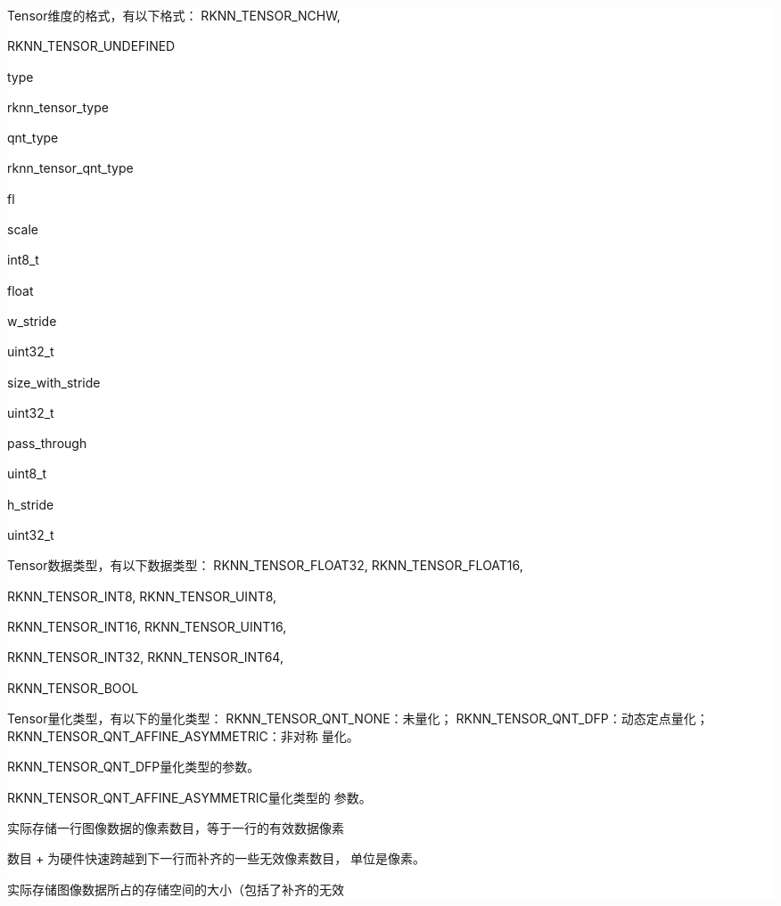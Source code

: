 Tensor维度的格式，有以下格式： RKNN_TENSOR_NCHW,

RKNN_TENSOR_UNDEFINED

type

rknn_tensor_type

qnt_type

rknn_tensor_qnt_type

fl

scale

int8_t

float

w_stride

uint32_t

size_with_stride

uint32_t

pass_through

uint8_t

h_stride

uint32_t

Tensor数据类型，有以下数据类型：
RKNN_TENSOR_FLOAT32, RKNN_TENSOR_FLOAT16,

RKNN_TENSOR_INT8, RKNN_TENSOR_UINT8,

RKNN_TENSOR_INT16, RKNN_TENSOR_UINT16,

RKNN_TENSOR_INT32, RKNN_TENSOR_INT64,

RKNN_TENSOR_BOOL

Tensor量化类型，有以下的量化类型：
RKNN_TENSOR_QNT_NONE：未量化；
RKNN_TENSOR_QNT_DFP：动态定点量化；
RKNN_TENSOR_QNT_AFFINE_ASYMMETRIC：非对称
量化。

RKNN_TENSOR_QNT_DFP量化类型的参数。

RKNN_TENSOR_QNT_AFFINE_ASYMMETRIC量化类型的
参数。

实际存储一行图像数据的像素数目，等于一行的有效数据像素

数目 + 为硬件快速跨越到下一行而补齐的一些无效像素数目，
单位是像素。

实际存储图像数据所占的存储空间的大小（包括了补齐的无效
